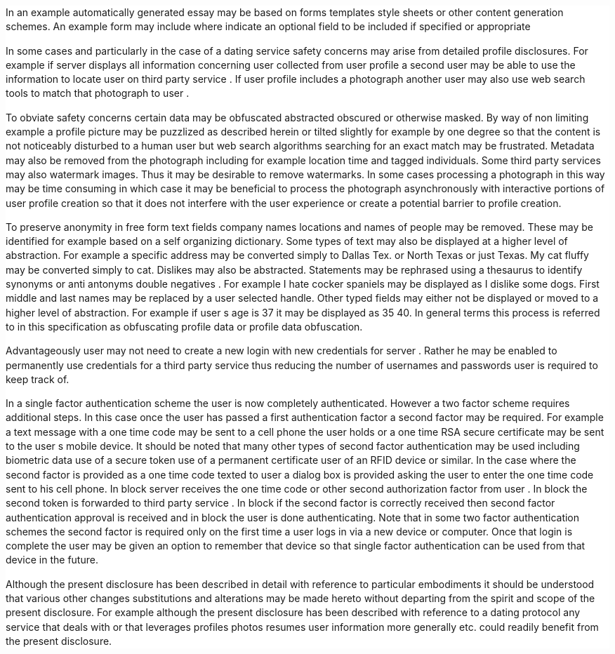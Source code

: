 In an example automatically generated essay may be based on forms templates style sheets or other content generation schemes. An example form may include where indicate an optional field to be included if specified or appropriate 

In some cases and particularly in the case of a dating service safety concerns may arise from detailed profile disclosures. For example if server displays all information concerning user collected from user profile a second user may be able to use the information to locate user on third party service . If user profile includes a photograph another user may also use web search tools to match that photograph to user .

To obviate safety concerns certain data may be obfuscated abstracted obscured or otherwise masked. By way of non limiting example a profile picture may be puzzlized as described herein or tilted slightly for example by one degree so that the content is not noticeably disturbed to a human user but web search algorithms searching for an exact match may be frustrated. Metadata may also be removed from the photograph including for example location time and tagged individuals. Some third party services may also watermark images. Thus it may be desirable to remove watermarks. In some cases processing a photograph in this way may be time consuming in which case it may be beneficial to process the photograph asynchronously with interactive portions of user profile creation so that it does not interfere with the user experience or create a potential barrier to profile creation.

To preserve anonymity in free form text fields company names locations and names of people may be removed. These may be identified for example based on a self organizing dictionary. Some types of text may also be displayed at a higher level of abstraction. For example a specific address may be converted simply to Dallas Tex. or North Texas or just Texas. My cat fluffy may be converted simply to cat. Dislikes may also be abstracted. Statements may be rephrased using a thesaurus to identify synonyms or anti antonyms double negatives . For example I hate cocker spaniels may be displayed as I dislike some dogs. First middle and last names may be replaced by a user selected handle. Other typed fields may either not be displayed or moved to a higher level of abstraction. For example if user s age is 37 it may be displayed as 35 40. In general terms this process is referred to in this specification as obfuscating profile data or profile data obfuscation. 

Advantageously user may not need to create a new login with new credentials for server . Rather he may be enabled to permanently use credentials for a third party service thus reducing the number of usernames and passwords user is required to keep track of.

In a single factor authentication scheme the user is now completely authenticated. However a two factor scheme requires additional steps. In this case once the user has passed a first authentication factor a second factor may be required. For example a text message with a one time code may be sent to a cell phone the user holds or a one time RSA secure certificate may be sent to the user s mobile device. It should be noted that many other types of second factor authentication may be used including biometric data use of a secure token use of a permanent certificate user of an RFID device or similar. In the case where the second factor is provided as a one time code texted to user a dialog box is provided asking the user to enter the one time code sent to his cell phone. In block server receives the one time code or other second authorization factor from user . In block the second token is forwarded to third party service . In block if the second factor is correctly received then second factor authentication approval is received and in block the user is done authenticating. Note that in some two factor authentication schemes the second factor is required only on the first time a user logs in via a new device or computer. Once that login is complete the user may be given an option to remember that device so that single factor authentication can be used from that device in the future.

Although the present disclosure has been described in detail with reference to particular embodiments it should be understood that various other changes substitutions and alterations may be made hereto without departing from the spirit and scope of the present disclosure. For example although the present disclosure has been described with reference to a dating protocol any service that deals with or that leverages profiles photos resumes user information more generally etc. could readily benefit from the present disclosure.
